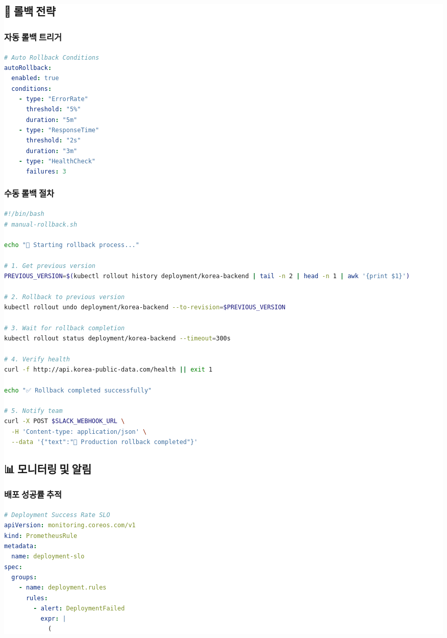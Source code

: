 ## 🔄 롤백 전략

### 자동 롤백 트리거
```yaml
# Auto Rollback Conditions
autoRollback:
  enabled: true
  conditions:
    - type: "ErrorRate"
      threshold: "5%"
      duration: "5m"
    - type: "ResponseTime"
      threshold: "2s"
      duration: "3m"
    - type: "HealthCheck"
      failures: 3
```

### 수동 롤백 절차
```bash
#!/bin/bash
# manual-rollback.sh

echo "🔄 Starting rollback process..."

# 1. Get previous version
PREVIOUS_VERSION=$(kubectl rollout history deployment/korea-backend | tail -n 2 | head -n 1 | awk '{print $1}')

# 2. Rollback to previous version
kubectl rollout undo deployment/korea-backend --to-revision=$PREVIOUS_VERSION

# 3. Wait for rollback completion
kubectl rollout status deployment/korea-backend --timeout=300s

# 4. Verify health
curl -f http://api.korea-public-data.com/health || exit 1

echo "✅ Rollback completed successfully"

# 5. Notify team
curl -X POST $SLACK_WEBHOOK_URL \
  -H 'Content-type: application/json' \
  --data '{"text":"🔄 Production rollback completed"}'
```

## 📊 모니터링 및 알림

### 배포 성공률 추적
```yaml
# Deployment Success Rate SLO
apiVersion: monitoring.coreos.com/v1
kind: PrometheusRule
metadata:
  name: deployment-slo
spec:
  groups:
    - name: deployment.rules
      rules:
        - alert: DeploymentFailed
          expr: |
            (
```